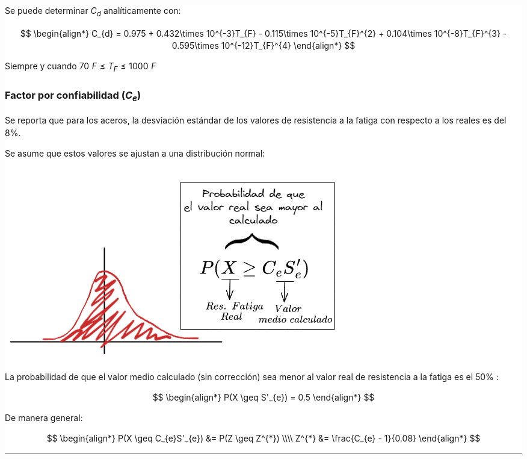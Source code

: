 Se puede determinar $C_{d}$ analíticamente con:

$$
\begin{align*}
	C_{d} = 0.975 + 0.432\times 10^{-3}T_{F} - 0.115\times 10^{-5}T_{F}^{2} + 0.104\times 10^{-8}T_{F}^{3} - 0.595\times 10^{-12}T_{F}^{4}
\end{align*}
$$

Siempre y cuando $70\,\,F \leq T_{F} \leq 1000\,\,F$

### Factor por confiabilidad ($C_{e}$)

Se reporta que para los aceros, la desviación estándar de los valores de resistencia a la fatiga con respecto a los reales es del $8\%$.

Se asume que estos valores se ajustan a una distribución normal:

![](attachments/Pasted%20image%2020230827232856.png)

La probabilidad de que el valor medio calculado (sin corrección) sea menor al valor real de resistencia a la fatiga es el $50\%$ :

$$
\begin{align*}
	P(X \geq S'_{e}) = 0.5
\end{align*}
$$

De manera general:

$$
\begin{align*}
	P(X \geq C_{e}S'_{e}) &= P(Z \geq Z^{*}) \\\\
	Z^{*} &= \frac{C_{e} - 1}{0.08}
\end{align*}
$$

---
